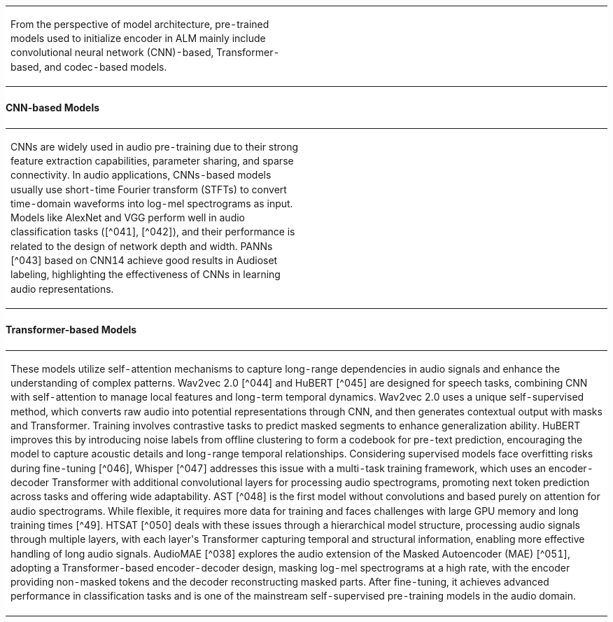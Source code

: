 <table><tr><td width="50%">

From the perspective of model architecture, pre-trained models used to initialize encoder in ALM mainly include convolutional neural network (CNN)-based, Transformer-based, and codec-based models.

</td><td>

</td></tr></table>

#### CNN-based Models

<table><tr><td width="50%">

CNNs are widely used in audio pre-training due to their strong feature extraction capabilities, parameter sharing, and sparse connectivity.
In audio applications, CNNs-based models usually use short-time Fourier transform (STFTs) to convert time-domain waveforms into log-mel spectrograms as input.
Models like AlexNet and VGG perform well in audio classification tasks ([^041], [^042]), and their performance is related to the design of network depth and width.
PANNs [^043] based on CNN14 achieve good results in Audioset labeling, highlighting the effectiveness of CNNs in learning audio representations.

</td><td>

</td></tr></table>

#### Transformer-based Models

<table><tr><td width="50%">

These models utilize self-attention mechanisms to capture long-range dependencies in audio signals and enhance the understanding of complex patterns.
Wav2vec 2.0 [^044] and HuBERT [^045] are designed for speech tasks, combining CNN with self-attention to manage local features and long-term temporal dynamics.
Wav2vec 2.0 uses a unique self-supervised method, which converts raw audio into potential representations through CNN, and then generates contextual output with masks and Transformer.
Training involves contrastive tasks to predict masked segments to enhance generalization ability.
HuBERT improves this by introducing noise labels from offline clustering to form a codebook for pre-text prediction, encouraging the model to capture acoustic details and long-range temporal relationships.
Considering supervised models face overfitting risks during fine-tuning [^046], Whisper [^047] addresses this issue with a multi-task training framework, which uses an encoder-decoder Transformer with additional convolutional layers for processing audio spectrograms, promoting next token prediction across tasks and offering wide adaptability.
AST [^048] is the first model without convolutions and based purely on attention for audio spectrograms.
While flexible, it requires more data for training and faces challenges with large GPU memory and long training times [^49].
HTSAT [^050] deals with these issues through a hierarchical model structure, processing audio signals through multiple layers, with each layer's Transformer capturing temporal and structural information, enabling more effective handling of long audio signals.
AudioMAE [^038] explores the audio extension of the Masked Autoencoder (MAE) [^051], adopting a Transformer-based encoder-decoder design, masking log-mel spectrograms at a high rate, with the encoder providing non-masked tokens and the decoder reconstructing masked parts.
After fine-tuning, it achieves advanced performance in classification tasks and is one of the mainstream self-supervised pre-training models in the audio domain.


[^001]: [**Pengi**: An Audio Language Model for Audio Tasks.](../Models/SpeechLM/2023.05.19_Pengi.md) NeurIPS2023.
[^002]: [**CLAP** Learning Audio Concepts from Natural Language Supervision.](../Models/_Basis/2022.06.09_CLAP_(CNN14+BERT).md) IEEE@ICASSP2023.
[^003]: Bridging Language Gaps in Audio-Text Retrieval. InterSpeech2024.
[^004]: [**AudioLDM**: Text-to-Audio Generation with Latent Diffusion Models.](../Models/Diffusion/2023.01.29_AudioLDM.md) ICML2023.
[^005]: EnCLAP: Combining Neural Audio Codec and Audio-Text Joint Embedding for Automated Audio Captioning. ICASSP2024.
[^006]: Separate What You Describe: Language-Queried Audio Source Separation.
[^007]: [**AudioPaLM**: A Large Language Model that Can Speak and Listen.](../Models/SpeechLM/2023.06.22_AudioPaLM.md) ArXiv:2306.12925.
[^008]: [**SpeechGPT**: Empowering Large Language Models with Intrinsic Crossmodal Conversational Abilities.](../Models/SpokenDialogue/2023.05.18_SpeechGPT.md) EMNLP2023.
[^009]: Audio Dataset.[URL](https://github.com/LAION-AI/audio-dataset/blob/main/README.md).
[^010]: Audio Caption: Listen and Tell. ICASSP2019.
[^011]: A Survey of Large Language Models. ArXiv:2303.18223.
[^012]: [Recent Advances in Speech Language Models: A Survey.](2024.10.01_Recent_Advances_in_Speech_Language_Models__A_Survey_20P/Main.md) ArXiv:2407.06947.
[^013]: [**WavChat**: A Survey of Spoken Dialogue Models.](2024.11.15_WavChat_60P/Main.md) ArXiv:2411.13577.
[^014]: [**VALL-E**: Neural Codec Language Models Are Zero-Shot Text to Speech Synthesizers.](../Models/SpeechLM/2023.01.05_VALL-E.md) ArXiv:2301.02111.
[^015]: Audio Retrieval with Natural Language Queries: A Benchmark Study.
[^016]: Beyond the Status Quo: A Contemporary Survey of Advances and Challenges in Audio Captioning.
[^017]: Recent Advances in Direct Speech-to-Text Translation.
[^018]: Audio-Language Datasets of Scenes and Events: A Survey.
[^019]: AudioCaps: Generating Captions for Audios in The Wild.
[^020]: Clotho: An Audio Captioning Dataset.
[^021]: Clotho-AQA: A Crowdsourced Dataset for Audio Question Answering.
[^022]: Large-Scale Contrastive Language-Audio Pretraining with Feature Fusion and Keyword-to-Caption Augmentation.
[^023]: [BEATs: Audio Pre-Training with Acoustic Tokenizers.](../Models/SpeechRepresentation/2022.12.18_BEATs.md)